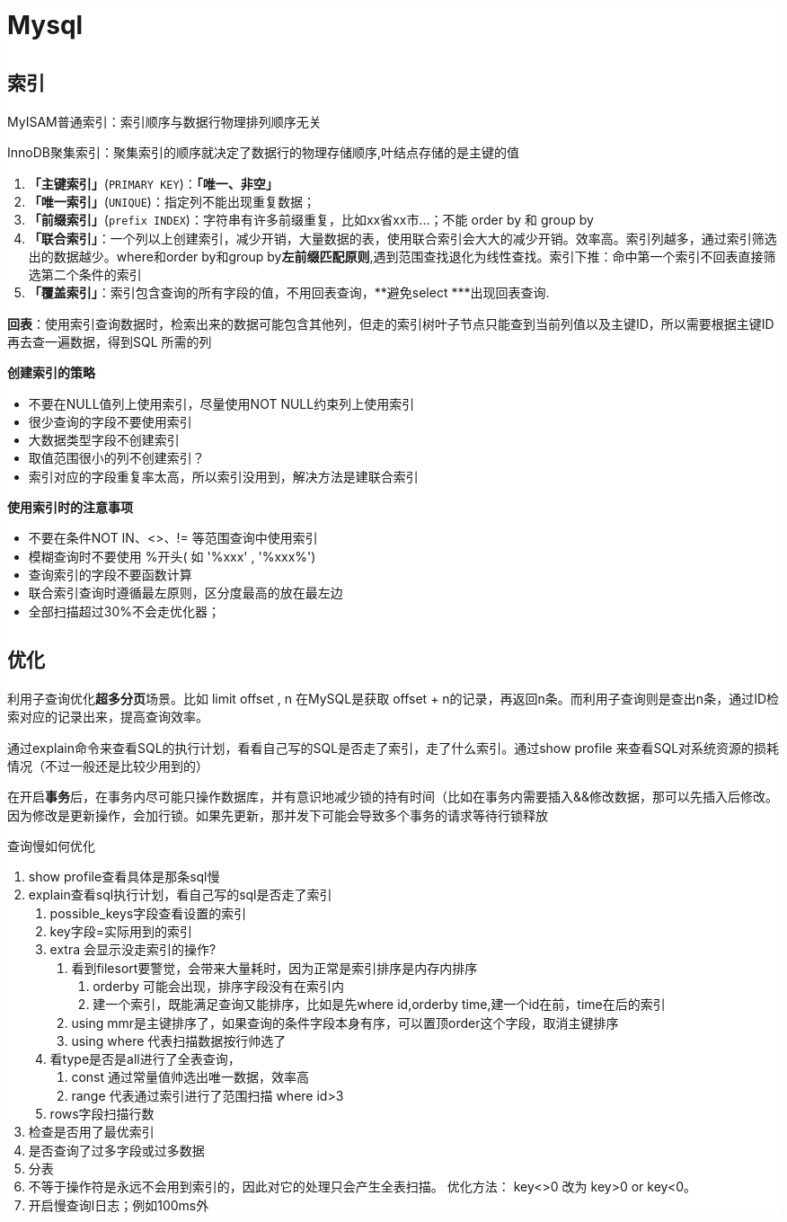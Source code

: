 # Mysql

## 索引

MyISAM普通索引：索引顺序与数据行物理排列顺序无关

InnoDB聚集索引：聚集索引的顺序就决定了数据行的物理存储顺序,叶结点存储的是主键的值

1. **「主键索引」**(`PRIMARY KEY`)：**「唯一、非空」**
2. **「唯一索引」**(`UNIQUE`)：指定列不能出现重复数据；
3. **「前缀索引」**(`prefix INDEX`)：字符串有许多前缀重复，比如xx省xx市...；不能 order by 和 group by 
4. **「联合索引」**：一个列以上创建索引，减少开销，大量数据的表，使用联合索引会大大的减少开销。效率高。索引列越多，通过索引筛选出的数据越少。where和order by和group by**左前缀匹配原则**,遇到范围查找退化为线性查找。索引下推：命中第一个索引不回表直接筛选第二个条件的索引
5. **「覆盖索引」**：索引包含查询的所有字段的值，不用回表查询，**避免select ***出现回表查询.

**回表**：使用索引查询数据时，检索出来的数据可能包含其他列，但走的索引树叶子节点只能查到当前列值以及主键ID，所以需要根据主键ID再去查一遍数据，得到SQL 所需的列

**创建索引的策略**

- 不要在NULL值列上使用索引，尽量使用NOT NULL约束列上使用索引
- 很少查询的字段不要使用索引
- 大数据类型字段不创建索引
- 取值范围很小的列不创建索引？
- 索引对应的字段重复率太高，所以索引没用到，解决方法是建联合索引

**使用索引时的注意事项**

- 不要在条件NOT IN、<>、!= 等范围查询中使用索引
- 模糊查询时不要使用 %开头( 如 '%xxx' ,  '%xxx%')
- 查询索引的字段不要函数计算
- 联合索引查询时遵循最左原则，区分度最高的放在最左边
- 全部扫描超过30%不会走优化器；

[mysql 创建聚集索引_终于有人把MYSQL索引讲清楚了]:https://blog.csdn.net/weixin_39848007/article/details/111273706



## 优化

利用子查询优化**超多分页**场景。比如 limit offset , n 在MySQL是获取 offset + n的记录，再返回n条。而利用子查询则是查出n条，通过ID检索对应的记录出来，提高查询效率。

通过explain命令来查看SQL的执行计划，看看自己写的SQL是否走了索引，走了什么索引。通过show profile 来查看SQL对系统资源的损耗情况（不过一般还是比较少用到的）

在开启**事务**后，在事务内尽可能只操作数据库，并有意识地减少锁的持有时间（比如在事务内需要插入&&修改数据，那可以先插入后修改。因为修改是更新操作，会加行锁。如果先更新，那并发下可能会导致多个事务的请求等待行锁释放

查询慢如何优化

1. show profile查看具体是那条sql慢
2. explain查看sql执行计划，看自己写的sql是否走了索引
   1. possible_keys字段查看设置的索引
   2. key字段=实际用到的索引
   3. extra 会显示没走索引的操作?
      1. 看到filesort要警觉，会带来大量耗时，因为正常是索引排序是内存内排序
         1. orderby 可能会出现，排序字段没有在索引内
         2. 建一个索引，既能满足查询又能排序，比如是先where id,orderby time,建一个id在前，time在后的索引
      2. using mmr是主键排序了，如果查询的条件字段本身有序，可以置顶order这个字段，取消主键排序
      3. using where 代表扫描数据按行帅选了
   4. 看type是否是all进行了全表查询，
      1. const 通过常量值帅选出唯一数据，效率高
      2. range 代表通过索引进行了范围扫描 where id>3
   5. rows字段扫描行数
3. 检查是否用了最优索引
4. 是否查询了过多字段或过多数据
5. 分表
6. 不等于操作符是永远不会用到索引的，因此对它的处理只会产生全表扫描。 优化方法： key<>0 改为 key>0 or key<0。
7. 开启慢查询l日志；例如100ms外